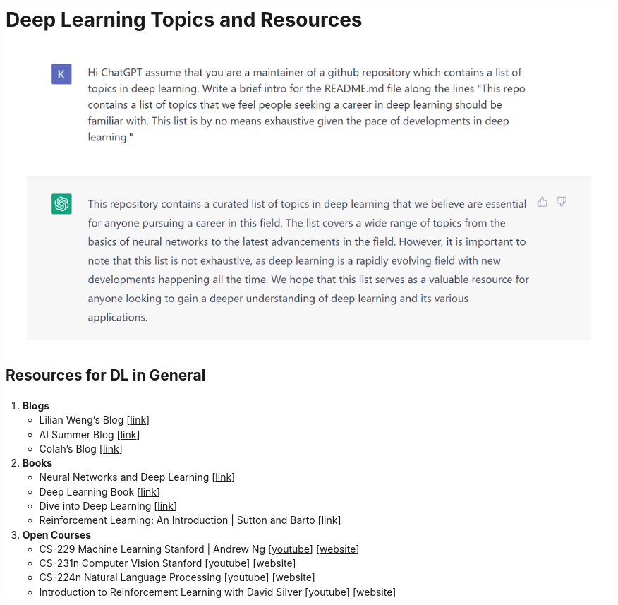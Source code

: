 # Deep Learning Topics and Resources

<div style="text-align: center;">
<img src="./description.png" alt="description" width="800">
</div>

## Resources for DL in General

1. **Blogs**
    - Lilian Weng’s Blog [[link](https://lilianweng.github.io/)]
    - AI Summer Blog [[link](https://theaisummer.com/learn-ai/)]
    - Colah’s Blog [[link](https://colah.github.io/)]
2. **Books**
    - Neural Networks and Deep Learning [[link](http://neuralnetworksanddeeplearning.com/)]
    - Deep Learning Book [[link](https://www.deeplearningbook.org/)]
    - Dive into Deep Learning [[link](https://d2l.ai/)]
    - Reinforcement Learning: An Introduction | Sutton and Barto [[link](http://www.incompleteideas.net/book/the-book-2nd.html)]
3. **Open Courses**
    - CS-229 Machine Learning Stanford | Andrew Ng [[youtube](https://youtube.com/playlist?list=PLoROMvodv4rMiGQp3WXShtMGgzqpfVfbU)] [[website](https://cs229.stanford.edu/)]
    - CS-231n Computer Vision Stanford [[youtube](https://youtube.com/playlist?list=PLkt2uSq6rBVctENoVBg1TpCC7OQi31AlC)] [[website](http://cs231n.stanford.edu/)]
    - CS-224n Natural Language Processing [[youtube](https://youtube.com/playlist?list=PLoROMvodv4rOSH4v6133s9LFPRHjEmbmJ)] [[website](https://web.stanford.edu/class/cs224n/)]
    - Introduction to Reinforcement Learning with David Silver [[youtube](https://youtube.com/playlist?list=PLqYmG7hTraZBKeNJ-JE_eyJHZ7XgBoAyb)] [[website](https://www.deepmind.com/learning-resources/introduction-to-reinforcement-learning-with-david-silver)]
